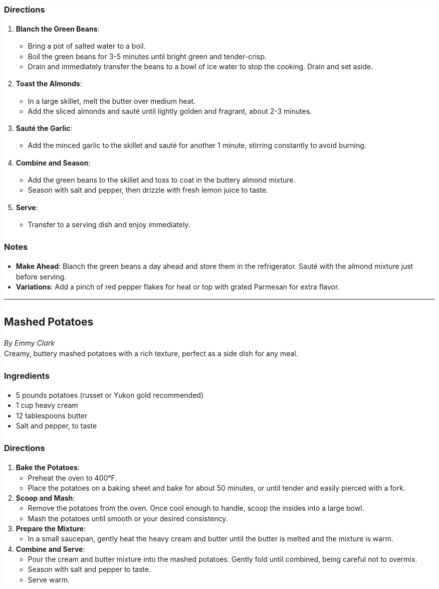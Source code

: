 ### Directions
1. **Blanch the Green Beans**:
   - Bring a pot of salted water to a boil.
   - Boil the green beans for 3-5 minutes until bright green and tender-crisp.
   - Drain and immediately transfer the beans to a bowl of ice water to stop the cooking. Drain and set aside.

2. **Toast the Almonds**:
   - In a large skillet, melt the butter over medium heat.
   - Add the sliced almonds and sauté until lightly golden and fragrant, about 2-3 minutes.

3. **Sauté the Garlic**:
   - Add the minced garlic to the skillet and sauté for another 1 minute, stirring constantly to avoid burning.

4. **Combine and Season**:
   - Add the green beans to the skillet and toss to coat in the buttery almond mixture.
   - Season with salt and pepper, then drizzle with fresh lemon juice to taste.

5. **Serve**:
   - Transfer to a serving dish and enjoy immediately.

### Notes
- **Make Ahead**: Blanch the green beans a day ahead and store them in the refrigerator. Sauté with the almond mixture just before serving.
- **Variations**: Add a pinch of red pepper flakes for heat or top with grated Parmesan for extra flavor.

---

## Mashed Potatoes  
_By Emmy Clark_  
Creamy, buttery mashed potatoes with a rich texture, perfect as a side dish for any meal.

### Ingredients
- 5 pounds potatoes (russet or Yukon gold recommended)
- 1 cup heavy cream
- 12 tablespoons butter
- Salt and pepper, to taste

### Directions
1. **Bake the Potatoes**:
   - Preheat the oven to 400°F.
   - Place the potatoes on a baking sheet and bake for about 50 minutes, or until tender and easily pierced with a fork.
2. **Scoop and Mash**:
   - Remove the potatoes from the oven. Once cool enough to handle, scoop the insides into a large bowl.
   - Mash the potatoes until smooth or your desired consistency.
3. **Prepare the Mixture**:
   - In a small saucepan, gently heat the heavy cream and butter until the butter is melted and the mixture is warm.
4. **Combine and Serve**:
   - Pour the cream and butter mixture into the mashed potatoes. Gently fold until combined, being careful not to overmix.
   - Season with salt and pepper to taste.
   - Serve warm.
